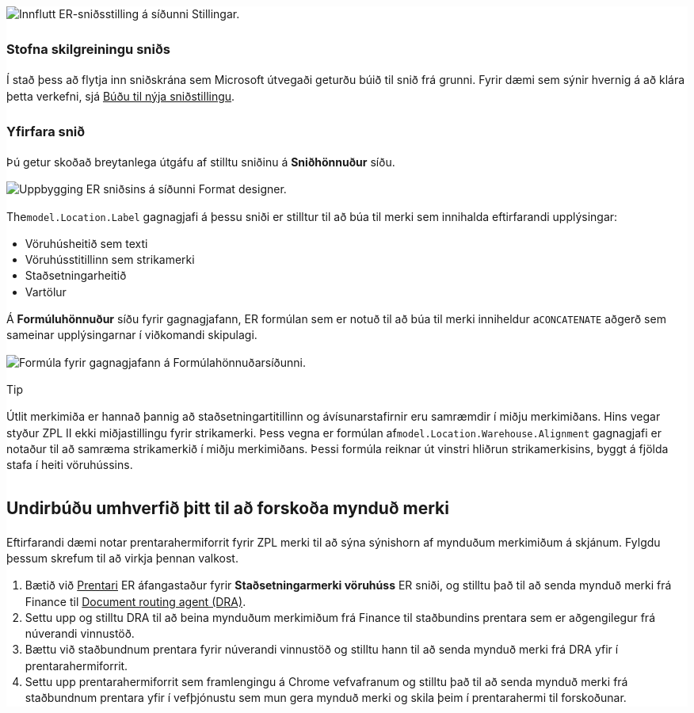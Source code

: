 ![Innflutt ER-sniðsstilling á síðunni Stillingar.](./media/er-design-zpl-labels-imported-format.png)

### <a name="create-a-format-configuration"></a>Stofna skilgreiningu sniðs

Í stað þess að flytja inn sniðskrána sem Microsoft útvegaði geturðu búið til snið frá grunni. Fyrir dæmi sem sýnir hvernig á að klára þetta verkefni, sjá [Búðu til nýja sniðstillingu](er-quick-start1-new-solution.md#FormatCreate).

### <a name="review-the-format"></a>Yfirfara snið

Þú getur skoðað breytanlega útgáfu af stilltu sniðinu á **Sniðhönnuður** síðu.

![Uppbygging ER sniðsins á síðunni Format designer.](./media/er-design-zpl-labels-format.png)

The`model.Location.Label` gagnagjafi á þessu sniði er stilltur til að búa til merki sem innihalda eftirfarandi upplýsingar:

- Vöruhúsheitið sem texti
- Vöruhússtitillinn sem strikamerki
- Staðsetningarheitið
- Vartölur

Á **Formúluhönnuður** síðu fyrir gagnagjafann, ER formúlan sem er notuð til að búa til merki inniheldur a`CONCATENATE` aðgerð sem sameinar upplýsingarnar í viðkomandi skipulagi.

![Formúla fyrir gagnagjafann á Formúlahönnuðarsíðunni.](./media/er-design-zpl-labels-review-formula.png)

> [!TIP]
> Útlit merkimiða er hannað þannig að staðsetningartitillinn og ávísunarstafirnir eru samræmdir í miðju merkimiðans. Hins vegar styður ZPL II ekki miðjastillingu fyrir strikamerki. Þess vegna er formúlan af`model.Location.Warehouse.Alignment` gagnagjafi er notaður til að samræma strikamerkið í miðju merkimiðans. Þessi formúla reiknar út vinstri hliðrun strikamerkisins, byggt á fjölda stafa í heiti vöruhússins.

## <a name="prepare-your-environment-for-previewing-generated-labels"></a>Undirbúðu umhverfið þitt til að forskoða mynduð merki

Eftirfarandi dæmi notar prentarahermiforrit fyrir ZPL merki til að sýna sýnishorn af mynduðum merkimiðum á skjánum. Fylgdu þessum skrefum til að virkja þennan valkost.

1. Bætið við [Prentari](er-destination-type-print.md) ER áfangastaður fyrir **Staðsetningarmerki vöruhúss** ER sniði, og stilltu það til að senda mynduð merki frá Finance til [Document routing agent (DRA)](install-document-routing-agent.md).
2. Settu upp og stilltu DRA til að beina mynduðum merkimiðum frá Finance til staðbundins prentara sem er aðgengilegur frá núverandi vinnustöð.
3. Bættu við staðbundnum prentara fyrir núverandi vinnustöð og stilltu hann til að senda mynduð merki frá DRA yfir í prentarahermiforrit.
4. Settu upp prentarahermiforrit sem framlengingu á Chrome vefvafranum og stilltu það til að senda mynduð merki frá staðbundnum prentara yfir í vefþjónustu sem mun gera mynduð merki og skila þeim í prentarahermi til forskoðunar.
